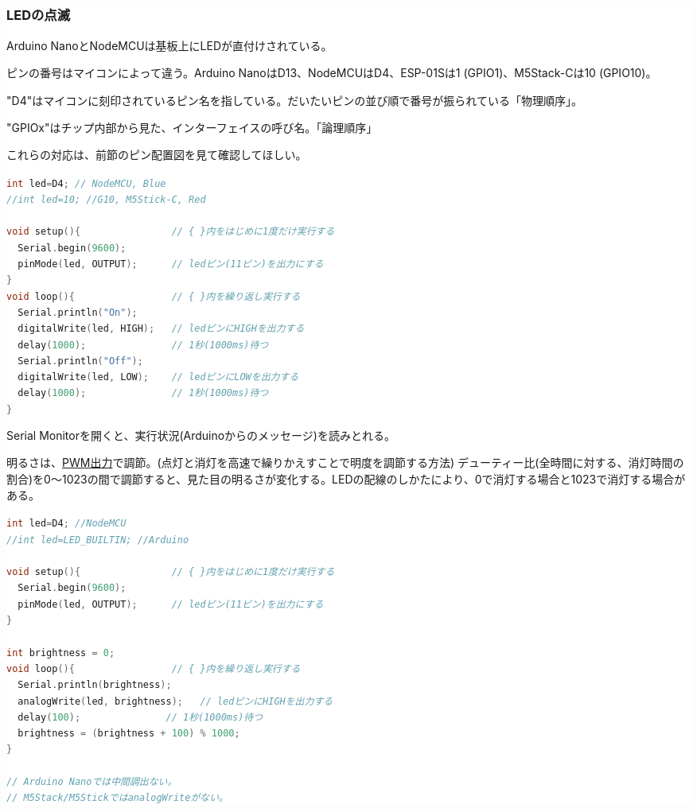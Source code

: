 ### LEDの点滅

Arduino NanoとNodeMCUは基板上にLEDが直付けされている。

ピンの番号はマイコンによって違う。Arduino NanoはD13、NodeMCUはD4、ESP-01Sは1 (GPIO1)、M5Stack-Cは10 (GPIO10)。

"D4"はマイコンに刻印されているピン名を指している。だいたいピンの並び順で番号が振られている「物理順序」。

"GPIOx"はチップ内部から見た、インターフェイスの呼び名。「論理順序」

これらの対応は、前節のピン配置図を見て確認してほしい。

```c++
int led=D4; // NodeMCU, Blue
//int led=10; //G10, M5Stick-C, Red

void setup(){                // { }内をはじめに1度だけ実行する
  Serial.begin(9600);
  pinMode(led, OUTPUT);      // ledピン(11ピン)を出力にする
}
void loop(){                 // { }内を繰り返し実行する
  Serial.println("On");
  digitalWrite(led, HIGH);   // ledピンにHIGHを出力する
  delay(1000);               // 1秒(1000ms)待つ
  Serial.println("Off");
  digitalWrite(led, LOW);    // ledピンにLOWを出力する
  delay(1000);               // 1秒(1000ms)待つ
}
```

Serial Monitorを開くと、実行状況(Arduinoからのメッセージ)を読みとれる。

明るさは、[PWM出力](https://circuits4you.com/2017/12/21/esp8266-pwm-example/)で調節。(点灯と消灯を高速で繰りかえすことで明度を調節する方法) デューティー比(全時間に対する、消灯時間の割合)を0〜1023の間で調節すると、見た目の明るさが変化する。LEDの配線のしかたにより、0で消灯する場合と1023で消灯する場合がある。

```c++
int led=D4; //NodeMCU
//int led=LED_BUILTIN; //Arduino 

void setup(){                // { }内をはじめに1度だけ実行する
  Serial.begin(9600);
  pinMode(led, OUTPUT);      // ledピン(11ピン)を出力にする
}

int brightness = 0;
void loop(){                 // { }内を繰り返し実行する
  Serial.println(brightness);
  analogWrite(led, brightness);   // ledピンにHIGHを出力する
  delay(100);               // 1秒(1000ms)待つ
  brightness = (brightness + 100) % 1000;
}

// Arduino Nanoでは中間調出ない。
// M5Stack/M5StickではanalogWriteがない。
```
